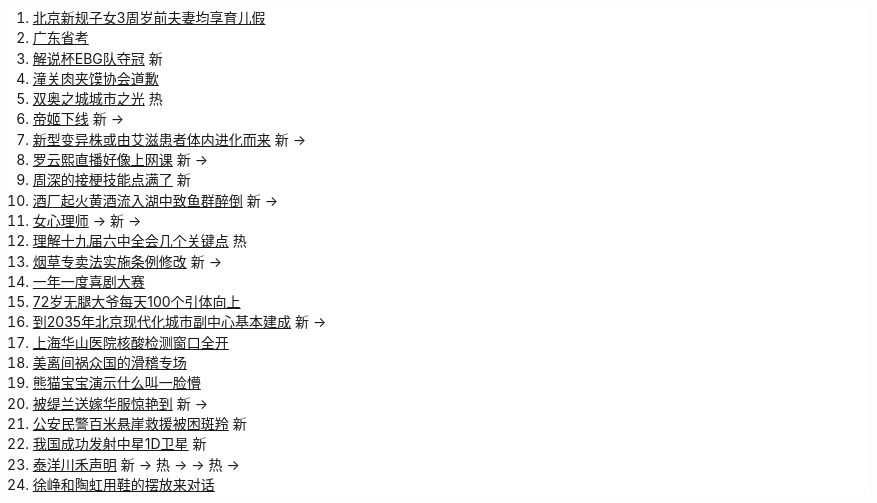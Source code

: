 1. [北京新规子女3周岁前夫妻均享育儿假](https://s.weibo.com//weibo?q=%23%E5%8C%97%E4%BA%AC%E6%96%B0%E8%A7%84%E5%AD%90%E5%A5%B33%E5%91%A8%E5%B2%81%E5%89%8D%E5%A4%AB%E5%A6%BB%E5%9D%87%E4%BA%AB%E8%82%B2%E5%84%BF%E5%81%87%23&Refer=top)
1. [广东省考](https://s.weibo.com//weibo?q=%23%E5%B9%BF%E4%B8%9C%E7%9C%81%E8%80%83%23&Refer=top)
1. [解说杯EBG队夺冠](https://s.weibo.com//weibo?q=%23%E8%A7%A3%E8%AF%B4%E6%9D%AFEBG%E9%98%9F%E5%A4%BA%E5%86%A0%23&Refer=top)
   新
1. [潼关肉夹馍协会道歉](https://s.weibo.com//weibo?q=%23%E6%BD%BC%E5%85%B3%E8%82%89%E5%A4%B9%E9%A6%8D%E5%8D%8F%E4%BC%9A%E9%81%93%E6%AD%89%23&Refer=top)
1. [双奥之城城市之光](https://s.weibo.com//weibo?q=%23%E5%8F%8C%E5%A5%A5%E4%B9%8B%E5%9F%8E%E5%9F%8E%E5%B8%82%E4%B9%8B%E5%85%89%23&Refer=new_time)
   热
1. [帝姬下线](https://s.weibo.com//weibo?q=%23%E5%B8%9D%E5%A7%AC%E4%B8%8B%E7%BA%BF%23&Refer=top)
   新 ->
1. [新型变异株或由艾滋患者体内进化而来](https://s.weibo.com//weibo?q=%23%E6%96%B0%E5%9E%8B%E5%8F%98%E5%BC%82%E6%A0%AA%E6%88%96%E7%94%B1%E8%89%BE%E6%BB%8B%E6%82%A3%E8%80%85%E4%BD%93%E5%86%85%E8%BF%9B%E5%8C%96%E8%80%8C%E6%9D%A5%23&Refer=top)
   新 ->
1. [罗云熙直播好像上网课](https://s.weibo.com//weibo?q=%23%E7%BD%97%E4%BA%91%E7%86%99%E7%9B%B4%E6%92%AD%E5%A5%BD%E5%83%8F%E4%B8%8A%E7%BD%91%E8%AF%BE%23&Refer=top)
   新 ->
1. [周深的接梗技能点满了](https://s.weibo.com//weibo?q=%23%E5%91%A8%E6%B7%B1%E7%9A%84%E6%8E%A5%E6%A2%97%E6%8A%80%E8%83%BD%E7%82%B9%E6%BB%A1%E4%BA%86%23&Refer=top)
   新
1. [酒厂起火黄酒流入湖中致鱼群醉倒](https://s.weibo.com//weibo?q=%23%E9%85%92%E5%8E%82%E8%B5%B7%E7%81%AB%E9%BB%84%E9%85%92%E6%B5%81%E5%85%A5%E6%B9%96%E4%B8%AD%E8%87%B4%E9%B1%BC%E7%BE%A4%E9%86%89%E5%80%92%23&Refer=top)
   新 ->
1. [女心理师](https://s.weibo.com//weibo?q=%E5%A5%B3%E5%BF%83%E7%90%86%E5%B8%88&Refer=top)
   -> 新 ->
1. [理解十九届六中全会几个关键点](https://s.weibo.com//weibo?q=%23%E7%90%86%E8%A7%A3%E5%8D%81%E4%B9%9D%E5%B1%8A%E5%85%AD%E4%B8%AD%E5%85%A8%E4%BC%9A%E5%87%A0%E4%B8%AA%E5%85%B3%E9%94%AE%E7%82%B9%23&Refer=new_time)
   热
1. [烟草专卖法实施条例修改](https://s.weibo.com//weibo?q=%E7%83%9F%E8%8D%89%E4%B8%93%E5%8D%96%E6%B3%95%E5%AE%9E%E6%96%BD%E6%9D%A1%E4%BE%8B%E4%BF%AE%E6%94%B9&Refer=top)
   新 ->
1. [一年一度喜剧大赛](https://s.weibo.com//weibo?q=%E4%B8%80%E5%B9%B4%E4%B8%80%E5%BA%A6%E5%96%9C%E5%89%A7%E5%A4%A7%E8%B5%9B&Refer=top)
1. [72岁无腿大爷每天100个引体向上](https://s.weibo.com//weibo?q=%2372%E5%B2%81%E6%97%A0%E8%85%BF%E5%A4%A7%E7%88%B7%E6%AF%8F%E5%A4%A9100%E4%B8%AA%E5%BC%95%E4%BD%93%E5%90%91%E4%B8%8A%23&Refer=top)
1. [到2035年北京现代化城市副中心基本建成](https://s.weibo.com//weibo?q=%23%E5%88%B02035%E5%B9%B4%E5%8C%97%E4%BA%AC%E7%8E%B0%E4%BB%A3%E5%8C%96%E5%9F%8E%E5%B8%82%E5%89%AF%E4%B8%AD%E5%BF%83%E5%9F%BA%E6%9C%AC%E5%BB%BA%E6%88%90%23&Refer=top)
   新 ->
1. [上海华山医院核酸检测窗口全开](https://s.weibo.com//weibo?q=%23%E4%B8%8A%E6%B5%B7%E5%8D%8E%E5%B1%B1%E5%8C%BB%E9%99%A2%E6%A0%B8%E9%85%B8%E6%A3%80%E6%B5%8B%E7%AA%97%E5%8F%A3%E5%85%A8%E5%BC%80%23&Refer=top)
1. [美离间祸众国的滑稽专场](https://s.weibo.com//weibo?q=%23%E7%BE%8E%E7%A6%BB%E9%97%B4%E7%A5%B8%E4%BC%97%E5%9B%BD%E7%9A%84%E6%BB%91%E7%A8%BD%E4%B8%93%E5%9C%BA%23&Refer=top)
1. [熊猫宝宝演示什么叫一脸懵](https://s.weibo.com//weibo?q=%23%E7%86%8A%E7%8C%AB%E5%AE%9D%E5%AE%9D%E6%BC%94%E7%A4%BA%E4%BB%80%E4%B9%88%E5%8F%AB%E4%B8%80%E8%84%B8%E6%87%B5%23&Refer=top)
1. [被缇兰送嫁华服惊艳到](https://s.weibo.com//weibo?q=%23%E8%A2%AB%E7%BC%87%E5%85%B0%E9%80%81%E5%AB%81%E5%8D%8E%E6%9C%8D%E6%83%8A%E8%89%B3%E5%88%B0%23&Refer=top)
   新 ->
1. [公安民警百米悬崖救援被困斑羚](https://s.weibo.com//weibo?q=%23%E5%85%AC%E5%AE%89%E6%B0%91%E8%AD%A6%E7%99%BE%E7%B1%B3%E6%82%AC%E5%B4%96%E6%95%91%E6%8F%B4%E8%A2%AB%E5%9B%B0%E6%96%91%E7%BE%9A%23&Refer=top)
   新
1. [我国成功发射中星1D卫星](https://s.weibo.com//weibo?q=%E6%88%91%E5%9B%BD%E6%88%90%E5%8A%9F%E5%8F%91%E5%B0%84%E4%B8%AD%E6%98%9F1D%E5%8D%AB%E6%98%9F&Refer=top)
   新
1. [泰洋川禾声明](https://s.weibo.com//weibo?q=%23%E6%B3%B0%E6%B4%8B%E5%B7%9D%E7%A6%BE%E5%A3%B0%E6%98%8E%23&Refer=top)
   新 -> 热 -> -> 热 ->
1. [徐峥和陶虹用鞋的摆放来对话](https://s.weibo.com//weibo?q=%23%E5%BE%90%E5%B3%A5%E5%92%8C%E9%99%B6%E8%99%B9%E7%94%A8%E9%9E%8B%E7%9A%84%E6%91%86%E6%94%BE%E6%9D%A5%E5%AF%B9%E8%AF%9D%23&Refer=top)